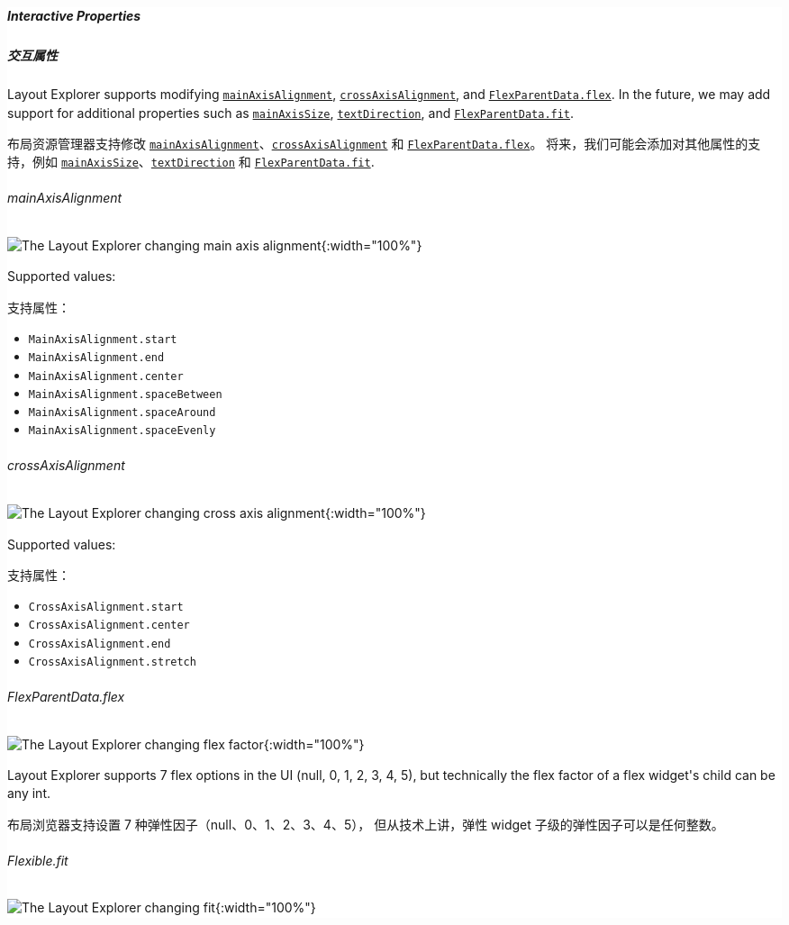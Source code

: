 ##### Interactive Properties

##### 交互属性

Layout Explorer supports modifying [`mainAxisAlignment`][],
[`crossAxisAlignment`][], and [`FlexParentData.flex`][].
In the future, we may add support for additional properties
such as [`mainAxisSize`][], [`textDirection`][], and
[`FlexParentData.fit`][].

布局资源管理器支持修改 [`mainAxisAlignment`][]、[`crossAxisAlignment`][] 和 [`FlexParentData.flex`][]。
将来，我们可能会添加对其他属性的支持，例如 [`mainAxisSize`][]、[`textDirection`][] 和 [`FlexParentData.fit`][].

###### mainAxisAlignment

![The Layout Explorer changing main axis alignment]({{site.url}}/assets/images/docs/tools/devtools/layout_explorer_main_axis_alignment.gif){:width="100%"}

Supported values:

支持属性：

* `MainAxisAlignment.start`
* `MainAxisAlignment.end`
* `MainAxisAlignment.center`
* `MainAxisAlignment.spaceBetween`
* `MainAxisAlignment.spaceAround`
* `MainAxisAlignment.spaceEvenly`

###### crossAxisAlignment

![The Layout Explorer changing cross axis alignment]({{site.url}}/assets/images/docs/tools/devtools/layout_explorer_cross_axis_alignment.gif){:width="100%"}

Supported values:

支持属性：

* `CrossAxisAlignment.start`
* `CrossAxisAlignment.center`
* `CrossAxisAlignment.end`
* `CrossAxisAlignment.stretch`

###### FlexParentData.flex

![The Layout Explorer changing flex factor]({{site.url}}/assets/images/docs/tools/devtools/layout_explorer_flex.gif){:width="100%"}

Layout Explorer supports 7 flex options in the UI
(null, 0, 1, 2, 3, 4, 5), but technically the flex
factor of a flex widget's child can be any int.

布局浏览器支持设置 7 种弹性因子（null、0、1、2、3、4、5），
但从技术上讲，弹性 widget 子级的弹性因子可以是任何整数。

###### Flexible.fit

![The Layout Explorer changing fit]({{site.url}}/assets/images/docs/tools/devtools/layout_explorer_fit.gif){:width="100%"}


[Slow animations]: #slow-animations
[Show guidelines]: #show-guidelines
[Show baselines]: #show-baselines
[Highlight repaints]: #highlight-repaints
[Highlight oversized images]: #highlight-oversized-images
[debug-article]: {{site.flutter-medium}}/how-to-debug-layout-issues-with-the-flutter-inspector-87460a7b9db
[ClipRect widget]: {{site.api}}/flutter/widgets/ClipRect-class.html
[Baseline]: {{site.api}}/flutter/widgets/Baseline-class.html
[render boxes]: {{site.api}}/flutter/rendering/RenderBox-class.html
[RepaintBoundary widget]: {{site.api}}/flutter/widgets/RepaintBoundary-class.html
[render box]: {{site.api}}/flutter/rendering/RenderBox-class.html
[`Column`]: {{site.api}}/flutter/widgets/Column-class.html
[common problems when debugging]: {{site.url}}/testing/debugging#common-problems
[`crossAxisAlignment`]: {{site.api}}/flutter/widgets/Flex/crossAxisAlignment.html
[DartConf 2018 talk]: {{bili-video}}/BV1h4411575y/
[debug mode]: {{site.url}}/testing/build-modes#debug
[`Flex`]: {{site.api}}/flutter/widgets/Flex-class.html
[flex layouts]: {{site.api}}/flutter/widgets/Flex-class.html
[`FlexFit`]: {{site.api}}/flutter/rendering/FlexFit.html
[`FlexParentData.fit`]: {{site.api}}/flutter/rendering/FlexParentData/fit.html
[`FlexParentData.flex`]: {{site.api}}/flutter/rendering/FlexParentData/flex.html
[`mainAxisAlignment`]: {{site.api}}/flutter/widgets/Flex/mainAxisAlignment.html
[`mainAxisSize`]: {{site.api}}/flutter/widgets/Flex/mainAxisSize.html
[`Row`]: {{site.api}}/flutter/widgets/Row-class.html
[`textDirection`]: {{site.api}}/flutter/widgets/Flex/textDirection.html
[Understanding constraints]: {{site.url}}/ui/layout/constraints
[inspector-tutorial]: {{site.medium}}/@fluttergems/mastering-dart-flutter-devtools-flutter-inspector-part-2-of-8-bbff40692fc7